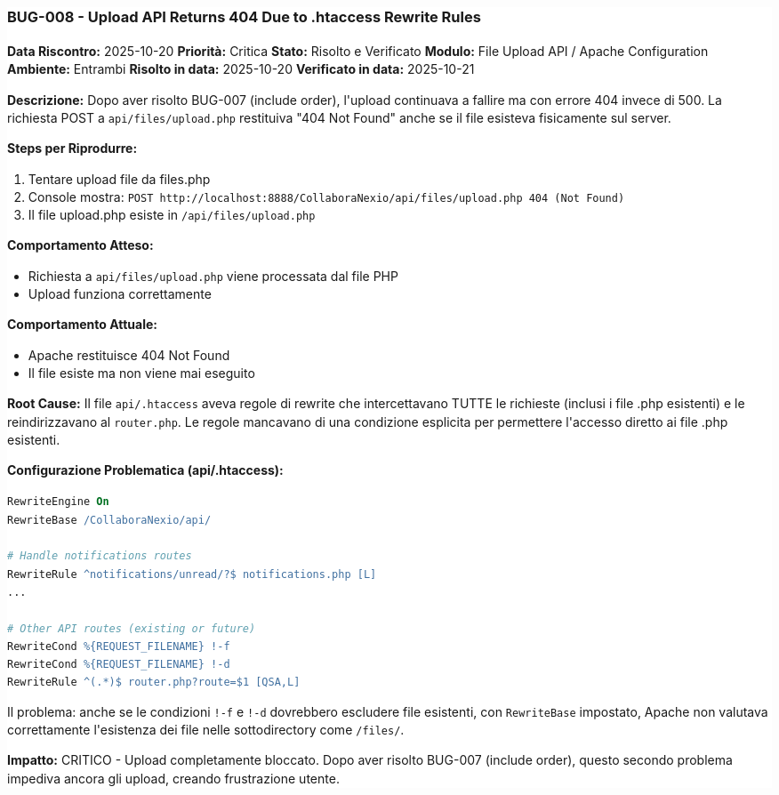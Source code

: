 ### BUG-008 - Upload API Returns 404 Due to .htaccess Rewrite Rules
**Data Riscontro:** 2025-10-20
**Priorità:** Critica
**Stato:** Risolto e Verificato
**Modulo:** File Upload API / Apache Configuration
**Ambiente:** Entrambi
**Risolto in data:** 2025-10-20
**Verificato in data:** 2025-10-21

**Descrizione:**
Dopo aver risolto BUG-007 (include order), l'upload continuava a fallire ma con errore 404 invece di 500. La richiesta POST a `api/files/upload.php` restituiva "404 Not Found" anche se il file esisteva fisicamente sul server.

**Steps per Riprodurre:**
1. Tentare upload file da files.php
2. Console mostra: `POST http://localhost:8888/CollaboraNexio/api/files/upload.php 404 (Not Found)`
3. Il file upload.php esiste in `/api/files/upload.php`

**Comportamento Atteso:**
- Richiesta a `api/files/upload.php` viene processata dal file PHP
- Upload funziona correttamente

**Comportamento Attuale:**
- Apache restituisce 404 Not Found
- Il file esiste ma non viene mai eseguito

**Root Cause:**
Il file `api/.htaccess` aveva regole di rewrite che intercettavano TUTTE le richieste (inclusi i file .php esistenti) e le reindirizzavano al `router.php`. Le regole mancavano di una condizione esplicita per permettere l'accesso diretto ai file .php esistenti.

**Configurazione Problematica (api/.htaccess):**
```apache
RewriteEngine On
RewriteBase /CollaboraNexio/api/

# Handle notifications routes
RewriteRule ^notifications/unread/?$ notifications.php [L]
...

# Other API routes (existing or future)
RewriteCond %{REQUEST_FILENAME} !-f
RewriteCond %{REQUEST_FILENAME} !-d
RewriteRule ^(.*)$ router.php?route=$1 [QSA,L]
```

Il problema: anche se le condizioni `!-f` e `!-d` dovrebbero escludere file esistenti, con `RewriteBase` impostato, Apache non valutava correttamente l'esistenza dei file nelle sottodirectory come `/files/`.

**Impatto:**
CRITICO - Upload completamente bloccato. Dopo aver risolto BUG-007 (include order), questo secondo problema impediva ancora gli upload, creando frustrazione utente.
